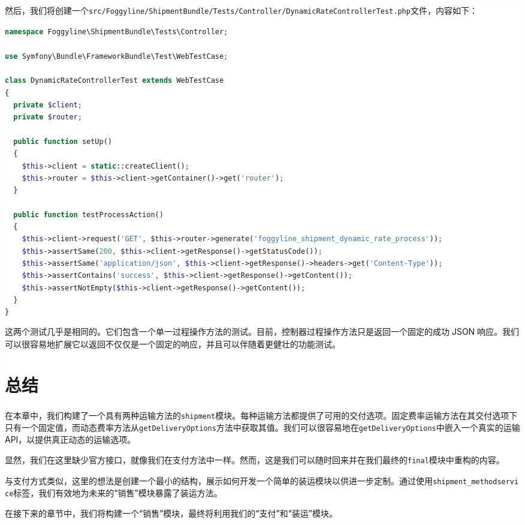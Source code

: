 然后，我们将创建一个`src/Foggyline/ShipmentBundle/Tests/Controller/DynamicRateControllerTest.php`文件，内容如下：

```php
namespace Foggyline\ShipmentBundle\Tests\Controller;

use Symfony\Bundle\FrameworkBundle\Test\WebTestCase;

class DynamicRateControllerTest extends WebTestCase
{
  private $client;
  private $router;

  public function setUp()
  {
    $this->client = static::createClient();
    $this->router = $this->client->getContainer()->get('router');
  }

  public function testProcessAction()
  {
    $this->client->request('GET', $this->router->generate('foggyline_shipment_dynamic_rate_process'));
    $this->assertSame(200, $this->client->getResponse()->getStatusCode());
    $this->assertSame('application/json', $this->client->getResponse()->headers->get('Content-Type'));
    $this->assertContains('success', $this->client->getResponse()->getContent());
    $this->assertNotEmpty($this->client->getResponse()->getContent());
  }
}
```

这两个测试几乎是相同的。它们包含一个单一过程操作方法的测试。目前，控制器过程操作方法只是返回一个固定的成功 JSON 响应。我们可以很容易地扩展它以返回不仅仅是一个固定的响应，并且可以伴随着更健壮的功能测试。

# 总结

在本章中，我们构建了一个具有两种运输方法的`shipment`模块。每种运输方法都提供了可用的交付选项。固定费率运输方法在其交付选项下只有一个固定值，而动态费率方法从`getDeliveryOptions`方法中获取其值。我们可以很容易地在`getDeliveryOptions`中嵌入一个真实的运输 API，以提供真正动态的运输选项。

显然，我们在这里缺少官方接口，就像我们在支付方法中一样。然而，这是我们可以随时回来并在我们最终的`final`模块中重构的内容。

与支付方式类似，这里的想法是创建一个最小的结构，展示如何开发一个简单的装运模块以供进一步定制。通过使用`shipment_methodservice`标签，我们有效地为未来的“销售”模块暴露了装运方法。

在接下来的章节中，我们将构建一个“销售”模块，最终将利用我们的“支付”和“装运”模块。
